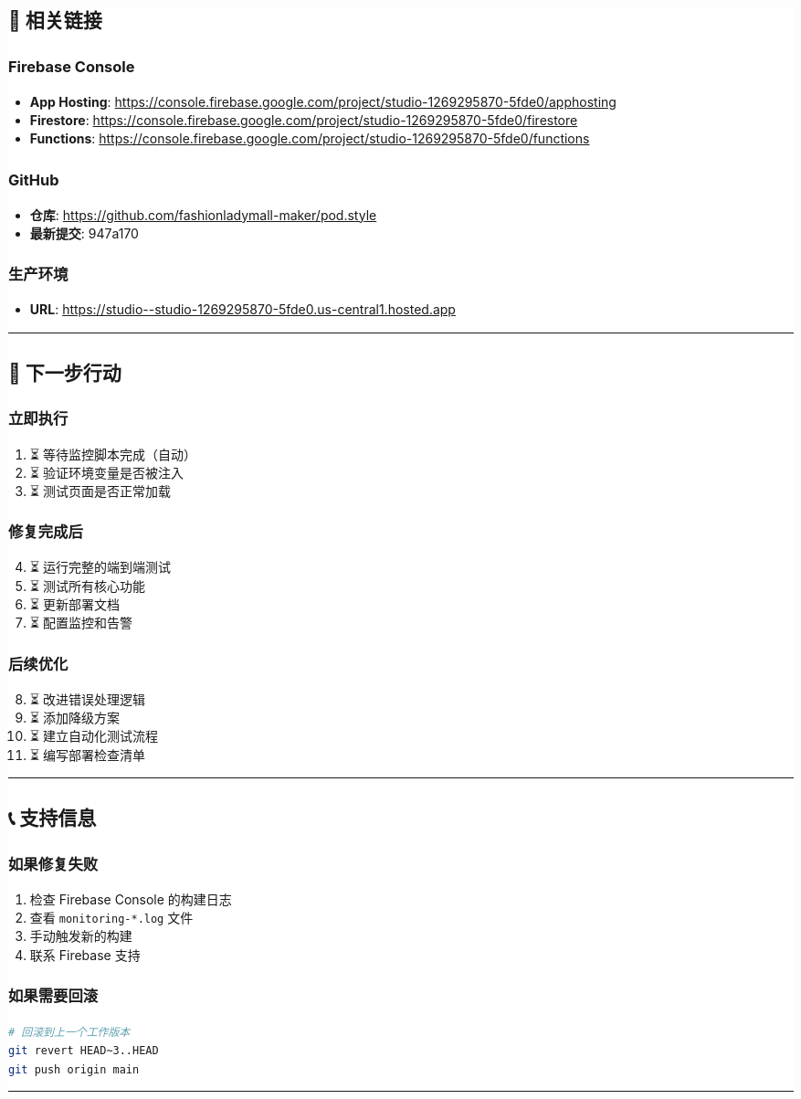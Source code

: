 
## 🔗 相关链接

### Firebase Console
- **App Hosting**: https://console.firebase.google.com/project/studio-1269295870-5fde0/apphosting
- **Firestore**: https://console.firebase.google.com/project/studio-1269295870-5fde0/firestore
- **Functions**: https://console.firebase.google.com/project/studio-1269295870-5fde0/functions

### GitHub
- **仓库**: https://github.com/fashionladymall-maker/pod.style
- **最新提交**: 947a170

### 生产环境
- **URL**: https://studio--studio-1269295870-5fde0.us-central1.hosted.app

---

## 🚀 下一步行动

### 立即执行
1. ⏳ 等待监控脚本完成（自动）
2. ⏳ 验证环境变量是否被注入
3. ⏳ 测试页面是否正常加载

### 修复完成后
4. ⏳ 运行完整的端到端测试
5. ⏳ 测试所有核心功能
6. ⏳ 更新部署文档
7. ⏳ 配置监控和告警

### 后续优化
8. ⏳ 改进错误处理逻辑
9. ⏳ 添加降级方案
10. ⏳ 建立自动化测试流程
11. ⏳ 编写部署检查清单

---

## 📞 支持信息

### 如果修复失败
1. 检查 Firebase Console 的构建日志
2. 查看 `monitoring-*.log` 文件
3. 手动触发新的构建
4. 联系 Firebase 支持

### 如果需要回滚
```bash
# 回滚到上一个工作版本
git revert HEAD~3..HEAD
git push origin main
```

---